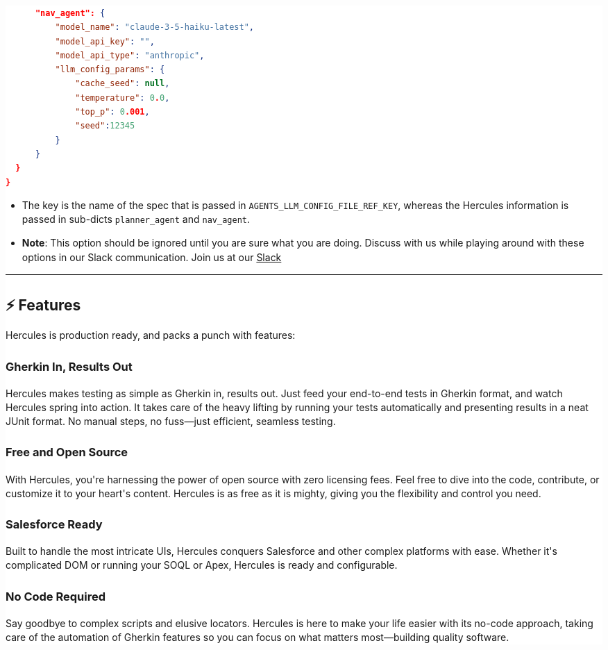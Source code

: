   ```json
		"nav_agent": {
			"model_name": "claude-3-5-haiku-latest",
			"model_api_key": "",
			"model_api_type": "anthropic",
            "llm_config_params": {
                "cache_seed": null,
                "temperature": 0.0,
                "top_p": 0.001,
                "seed":12345
            }
		}
    }
  }
  ```

- The key is the name of the spec that is passed in `AGENTS_LLM_CONFIG_FILE_REF_KEY`, whereas the Hercules information is passed in sub-dicts `planner_agent` and `nav_agent`.

- **Note**: This option should be ignored until you are sure what you are doing. Discuss with us while playing around with these options in our Slack communication. Join us at our [Slack](https://join.slack.com/t/testzeuscommunityhq/shared_invite/zt-2v2br8wog-FAmo_76xRHx~k~1oNaGQ0Q)

---


## ⚡️ Features

Hercules is production ready, and packs a punch with features:

### Gherkin In, Results Out

Hercules makes testing as simple as Gherkin in, results out. Just feed your end-to-end tests in Gherkin format, and watch Hercules spring into action. It takes care of the heavy lifting by running your tests automatically and presenting results in a neat JUnit format. No manual steps, no fuss—just efficient, seamless testing.

### Free and Open Source

With Hercules, you're harnessing the power of open source with zero licensing fees. Feel free to dive into the code, contribute, or customize it to your heart's content. Hercules is as free as it is mighty, giving you the flexibility and control you need.

### Salesforce Ready

Built to handle the most intricate UIs, Hercules conquers Salesforce and other complex platforms with ease. Whether it's complicated DOM or running your SOQL or Apex, Hercules is ready and configurable.

### No Code Required

Say goodbye to complex scripts and elusive locators. Hercules is here to make your life easier with its no-code approach, taking care of the automation of Gherkin features so you can focus on what matters most—building quality software.
